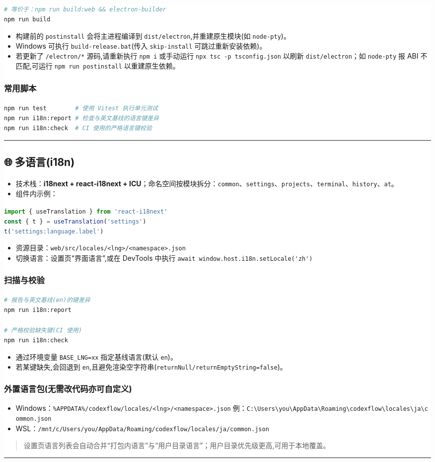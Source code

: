 ```bash
# 等价于：npm run build:web && electron-builder
npm run build
```

* 构建前的 `postinstall` 会将主进程编译到 `dist/electron`,并重建原生模块(如 `node-pty`)。
* Windows 可执行 `build-release.bat`(传入 `skip-install` 可跳过重新安装依赖)。
* 若更新了 `/electron/*` 源码,请重新执行 `npm i` 或手动运行 `npx tsc -p tsconfig.json` 以刷新 `dist/electron`；如 `node-pty` 报 ABI 不匹配,可运行 `npm run postinstall` 以重建原生依赖。

### 常用脚本

```bash
npm run test        # 使用 Vitest 执行单元测试
npm run i18n:report # 检查与英文基线的语言键差异
npm run i18n:check  # CI 使用的严格语言键校验
```

---

## 🌐 多语言(i18n)

* 技术栈：**i18next + react‑i18next + ICU**；命名空间按模块拆分：`common`、`settings`、`projects`、`terminal`、`history`、`at`。
* 组件内示例：

```ts
import { useTranslation } from 'react-i18next'
const { t } = useTranslation('settings')
t('settings:language.label')
```
* 资源目录：`web/src/locales/<lng>/<namespace>.json`
* 切换语言：设置页“界面语言”,或在 DevTools 中执行 `await window.host.i18n.setLocale('zh')`

### 扫描与校验

```bash
# 报告与英文基线(en)的键差异
npm run i18n:report

# 严格校验缺失键(CI 使用)
npm run i18n:check
```

* 通过环境变量 `BASE_LNG=xx` 指定基线语言(默认 `en`)。
* 若某键缺失,会回退到 `en`,且避免渲染空字符串(`returnNull/returnEmptyString=false`)。

### 外置语言包(无需改代码亦可自定义)

* Windows：`%APPDATA%/codexflow/locales/<lng>/<namespace>.json`
例：`C:\Users\you\AppData\Roaming\codexflow\locales\ja\common.json`
* WSL：`/mnt/c/Users/you/AppData/Roaming/codexflow/locales/ja/common.json`

> 设置页语言列表会自动合并“打包内语言”与“用户目录语言”；用户目录优先级更高,可用于本地覆盖。

---
